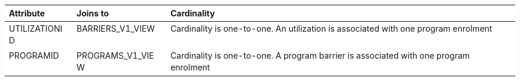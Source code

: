 

| Attribute | Joins to |Cardinality |
| :-------------- | :------ |:------ |
| UTILIZATIONID| BARRIERS_V1_VIEW | Cardinality is one-to-one.  An utilization is associated with one program enrolment|
| PROGRAMID|PROGRAMS_V1_VIEW | Cardinality is one-to-one.  A program barrier is associated with one program enrolment|
